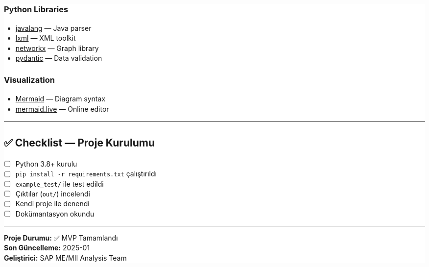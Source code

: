 ### Python Libraries
- [javalang](https://github.com/c2nes/javalang) — Java parser
- [lxml](https://lxml.de/) — XML toolkit
- [networkx](https://networkx.org/) — Graph library
- [pydantic](https://docs.pydantic.dev/) — Data validation

### Visualization
- [Mermaid](https://mermaid.js.org/) — Diagram syntax
- [mermaid.live](https://mermaid.live/) — Online editor

---

## ✅ Checklist — Proje Kurulumu

- [ ] Python 3.8+ kurulu
- [ ] `pip install -r requirements.txt` çalıştırıldı
- [ ] `example_test/` ile test edildi
- [ ] Çıktılar (`out/`) incelendi
- [ ] Kendi proje ile denendi
- [ ] Dokümantasyon okundu

---

**Proje Durumu:** ✅ MVP Tamamlandı  
**Son Güncelleme:** 2025-01  
**Geliştirici:** SAP ME/MII Analysis Team
